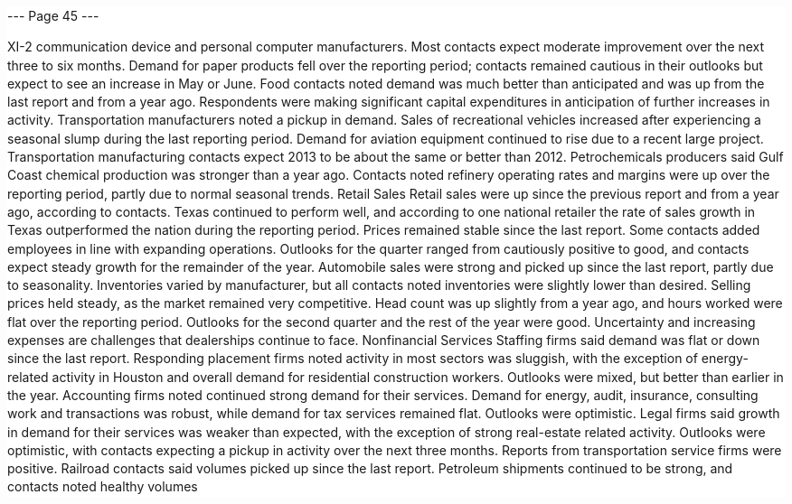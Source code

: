 --- Page 45 ---

XI-2
communication device and personal computer manufacturers. Most contacts expect moderate
improvement over the next three to six months.
Demand for paper products fell over the reporting period; contacts remained cautious in their
outlooks but expect to see an increase in May or June. Food contacts noted demand was much better than
anticipated and was up from the last report and from a year ago. Respondents were making significant
capital expenditures in anticipation of further increases in activity.
Transportation manufacturers noted a pickup in demand. Sales of recreational vehicles increased
after experiencing a seasonal slump during the last reporting period. Demand for aviation equipment
continued to rise due to a recent large project. Transportation manufacturing contacts expect 2013 to be
about the same or better than 2012.
Petrochemicals producers said Gulf Coast chemical production was stronger than a year ago.
Contacts noted refinery operating rates and margins were up over the reporting period, partly due to
normal seasonal trends.
Retail Sales Retail sales were up since the previous report and from a year ago, according to
contacts. Texas continued to perform well, and according to one national retailer the rate of sales growth
in Texas outperformed the nation during the reporting period. Prices remained stable since the last report.
Some contacts added employees in line with expanding operations. Outlooks for the quarter ranged from
cautiously positive to good, and contacts expect steady growth for the remainder of the year.
Automobile sales were strong and picked up since the last report, partly due to seasonality.
Inventories varied by manufacturer, but all contacts noted inventories were slightly lower than desired.
Selling prices held steady, as the market remained very competitive. Head count was up slightly from a
year ago, and hours worked were flat over the reporting period. Outlooks for the second quarter and the
rest of the year were good. Uncertainty and increasing expenses are challenges that dealerships continue
to face.
Nonfinancial Services Staffing firms said demand was flat or down since the last report.
Responding placement firms noted activity in most sectors was sluggish, with the exception of energy-
related activity in Houston and overall demand for residential construction workers. Outlooks were
mixed, but better than earlier in the year. Accounting firms noted continued strong demand for their
services. Demand for energy, audit, insurance, consulting work and transactions was robust, while
demand for tax services remained flat. Outlooks were optimistic. Legal firms said growth in demand for
their services was weaker than expected, with the exception of strong real-estate related activity. Outlooks
were optimistic, with contacts expecting a pickup in activity over the next three months.
Reports from transportation service firms were positive. Railroad contacts said volumes picked
up since the last report. Petroleum shipments continued to be strong, and contacts noted healthy volumes
